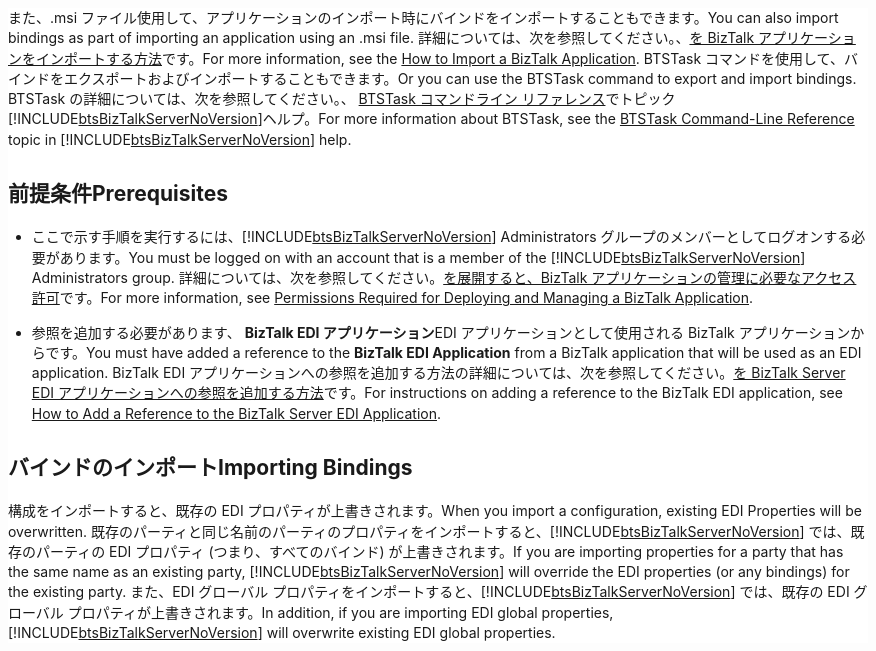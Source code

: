  <span data-ttu-id="9f014-109">また、.msi ファイル使用して、アプリケーションのインポート時にバインドをインポートすることもできます。</span><span class="sxs-lookup"><span data-stu-id="9f014-109">You can also import bindings as part of importing an application using an .msi file.</span></span> <span data-ttu-id="9f014-110">詳細については、次を参照してください。、[を BizTalk アプリケーションをインポートする方法](../core/how-to-import-a-biztalk-application.md)です。</span><span class="sxs-lookup"><span data-stu-id="9f014-110">For more information, see the [How to Import a BizTalk Application](../core/how-to-import-a-biztalk-application.md).</span></span> <span data-ttu-id="9f014-111">BTSTask コマンドを使用して、バインドをエクスポートおよびインポートすることもできます。</span><span class="sxs-lookup"><span data-stu-id="9f014-111">Or you can use the BTSTask command to export and import bindings.</span></span> <span data-ttu-id="9f014-112">BTSTask の詳細については、次を参照してください。、 [BTSTask コマンドライン リファレンス](../core/btstask-command-line-reference.md)でトピック[!INCLUDE[btsBizTalkServerNoVersion](../includes/btsbiztalkservernoversion-md.md)]ヘルプ。</span><span class="sxs-lookup"><span data-stu-id="9f014-112">For more information about BTSTask, see the [BTSTask Command-Line Reference](../core/btstask-command-line-reference.md) topic in [!INCLUDE[btsBizTalkServerNoVersion](../includes/btsbiztalkservernoversion-md.md)] help.</span></span>  
  
## <a name="prerequisites"></a><span data-ttu-id="9f014-113">前提条件</span><span class="sxs-lookup"><span data-stu-id="9f014-113">Prerequisites</span></span>  
  
-   <span data-ttu-id="9f014-114">ここで示す手順を実行するには、[!INCLUDE[btsBizTalkServerNoVersion](../includes/btsbiztalkservernoversion-md.md)] Administrators グループのメンバーとしてログオンする必要があります。</span><span class="sxs-lookup"><span data-stu-id="9f014-114">You must be logged on with an account that is a member of the [!INCLUDE[btsBizTalkServerNoVersion](../includes/btsbiztalkservernoversion-md.md)] Administrators group.</span></span> <span data-ttu-id="9f014-115">詳細については、次を参照してください。[を展開すると、BizTalk アプリケーションの管理に必要なアクセス許可](../core/permissions-required-for-deploying-and-managing-a-biztalk-application.md)です。</span><span class="sxs-lookup"><span data-stu-id="9f014-115">For more information, see [Permissions Required for Deploying and Managing a BizTalk Application](../core/permissions-required-for-deploying-and-managing-a-biztalk-application.md).</span></span>  
  
-   <span data-ttu-id="9f014-116">参照を追加する必要があります、 **BizTalk EDI アプリケーション**EDI アプリケーションとして使用される BizTalk アプリケーションからです。</span><span class="sxs-lookup"><span data-stu-id="9f014-116">You must have added a reference to the **BizTalk EDI Application** from a BizTalk application that will be used as an EDI application.</span></span> <span data-ttu-id="9f014-117">BizTalk EDI アプリケーションへの参照を追加する方法の詳細については、次を参照してください。[を BizTalk Server EDI アプリケーションへの参照を追加する方法](http://msdn.microsoft.com/library/7af066fb-372f-4709-b566-c8d6b4a9d782)です。</span><span class="sxs-lookup"><span data-stu-id="9f014-117">For instructions on adding a reference to the BizTalk EDI application, see [How to Add a Reference to the BizTalk Server EDI Application](http://msdn.microsoft.com/library/7af066fb-372f-4709-b566-c8d6b4a9d782).</span></span>  
  
## <a name="importing-bindings"></a><span data-ttu-id="9f014-118">バインドのインポート</span><span class="sxs-lookup"><span data-stu-id="9f014-118">Importing Bindings</span></span>  
 <span data-ttu-id="9f014-119">構成をインポートすると、既存の EDI プロパティが上書きされます。</span><span class="sxs-lookup"><span data-stu-id="9f014-119">When you import a configuration, existing EDI Properties will be overwritten.</span></span> <span data-ttu-id="9f014-120">既存のパーティと同じ名前のパーティのプロパティをインポートすると、[!INCLUDE[btsBizTalkServerNoVersion](../includes/btsbiztalkservernoversion-md.md)] では、既存のパーティの EDI プロパティ (つまり、すべてのバインド) が上書きされます。</span><span class="sxs-lookup"><span data-stu-id="9f014-120">If you are importing properties for a party that has the same name as an existing party, [!INCLUDE[btsBizTalkServerNoVersion](../includes/btsbiztalkservernoversion-md.md)] will override the EDI properties (or any bindings) for the existing party.</span></span> <span data-ttu-id="9f014-121">また、EDI グローバル プロパティをインポートすると、[!INCLUDE[btsBizTalkServerNoVersion](../includes/btsbiztalkservernoversion-md.md)] では、既存の EDI グローバル プロパティが上書きされます。</span><span class="sxs-lookup"><span data-stu-id="9f014-121">In addition, if you are importing EDI global properties, [!INCLUDE[btsBizTalkServerNoVersion](../includes/btsbiztalkservernoversion-md.md)] will overwrite existing EDI global properties.</span></span>  
  